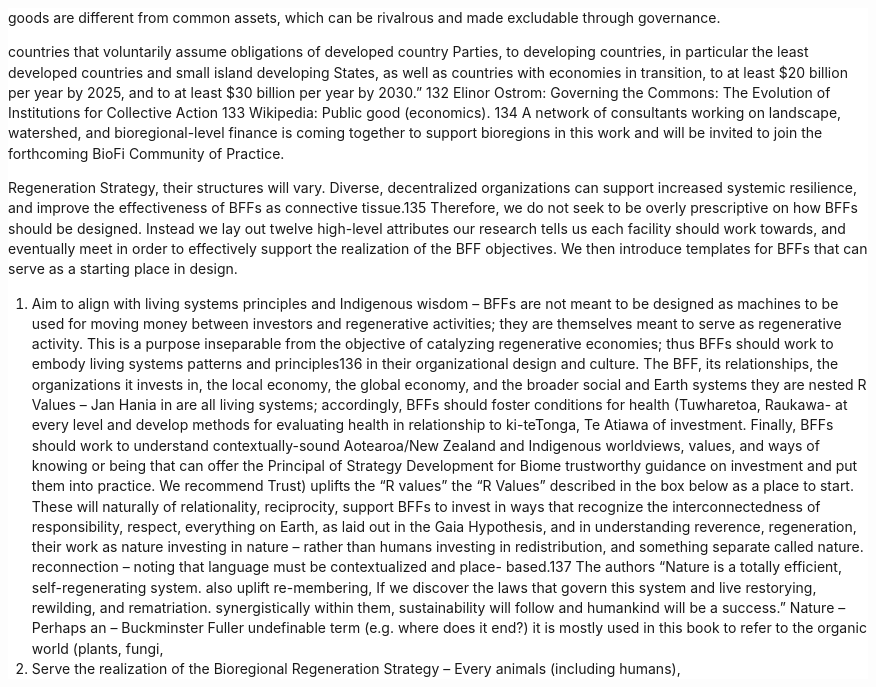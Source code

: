  goods are different from
 common assets, which can be
 rivalrous and made excludable
 through governance.

 countries that voluntarily assume obligations of developed country Parties, to developing countries, in particular the
 least developed countries and small island developing States, as well as countries with economies in transition, to at
 least $20 billion per year by 2025, and to at least $30 billion per year by 2030.”
132 Elinor Ostrom: Governing the Commons: The Evolution of Institutions for Collective Action
133 Wikipedia: Public good (economics).
134 A network of consultants working on landscape, watershed, and bioregional-level finance is coming together to
 support bioregions in this work and will be invited to join the forthcoming BioFi Community of Practice.

Regeneration Strategy, their structures will vary. Diverse, decentralized
organizations can support increased systemic resilience, and improve the
effectiveness of BFFs as connective tissue.135 Therefore, we do not seek to be overly
prescriptive on how BFFs should be designed. Instead we lay out twelve high-level
attributes our research tells us each facility should work towards, and eventually
meet in order to effectively support the realization of the BFF objectives. We then
introduce templates for BFFs that can serve as a starting place in design.

1. Aim to align with living systems principles and Indigenous wisdom – BFFs
 are not meant to be designed as machines to be used for moving money
 between investors and regenerative activities; they are themselves meant to
 serve as regenerative activity. This is a purpose inseparable from the objective
 of catalyzing regenerative economies; thus BFFs should work to embody living
 systems patterns and principles136 in their organizational design and culture.
 The BFF, its relationships, the organizations it invests in, the local economy, the
 global economy, and the broader social and Earth systems they are nested R Values – Jan Hania
 in are all living systems; accordingly, BFFs should foster conditions for health (Tuwharetoa, Raukawa-
 at every level and develop methods for evaluating health in relationship to ki-teTonga, Te Atiawa of
 investment. Finally, BFFs should work to understand contextually-sound Aotearoa/New Zealand and
 Indigenous worldviews, values, and ways of knowing or being that can offer the Principal of Strategy
 Development for Biome
 trustworthy guidance on investment and put them into practice. We recommend
 Trust) uplifts the “R values”
 the “R Values” described in the box below as a place to start. These will naturally of relationality, reciprocity,
 support BFFs to invest in ways that recognize the interconnectedness of responsibility, respect,
 everything on Earth, as laid out in the Gaia Hypothesis, and in understanding reverence, regeneration,
 their work as nature investing in nature – rather than humans investing in redistribution, and
 something separate called nature. reconnection – noting
 that language must be
 contextualized and place-
 based.137 The authors
 “Nature is a totally efficient, self-regenerating system. also uplift re-membering,
 If we discover the laws that govern this system and live restorying, rewilding, and
 rematriation.
 synergistically within them, sustainability will follow and
 humankind will be a success.” Nature – Perhaps an
 – Buckminster Fuller undefinable term (e.g. where
 does it end?) it is mostly used
 in this book to refer to the
 organic world (plants, fungi,
2. Serve the realization of the Bioregional Regeneration Strategy – Every animals (including humans),